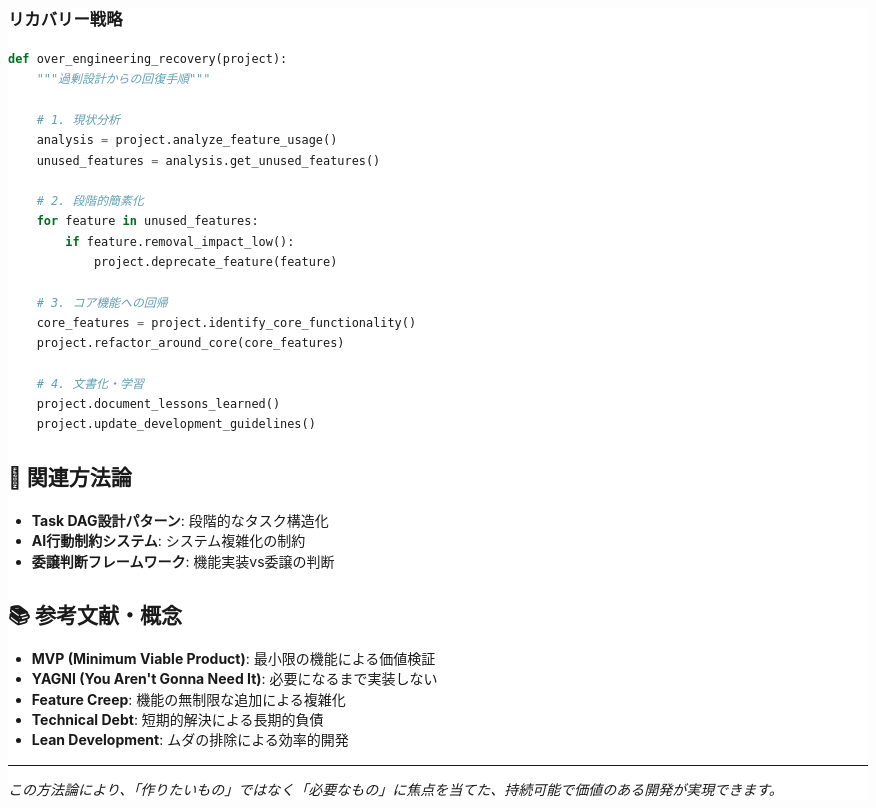 ### リカバリー戦略

```python
def over_engineering_recovery(project):
    """過剰設計からの回復手順"""
    
    # 1. 現状分析
    analysis = project.analyze_feature_usage()
    unused_features = analysis.get_unused_features()
    
    # 2. 段階的簡素化
    for feature in unused_features:
        if feature.removal_impact_low():
            project.deprecate_feature(feature)
    
    # 3. コア機能への回帰
    core_features = project.identify_core_functionality()
    project.refactor_around_core(core_features)
    
    # 4. 文書化・学習
    project.document_lessons_learned()
    project.update_development_guidelines()
```

## 🔗 関連方法論

- **Task DAG設計パターン**: 段階的なタスク構造化
- **AI行動制約システム**: システム複雑化の制約
- **委譲判断フレームワーク**: 機能実装vs委譲の判断

## 📚 参考文献・概念

- **MVP (Minimum Viable Product)**: 最小限の機能による価値検証
- **YAGNI (You Aren't Gonna Need It)**: 必要になるまで実装しない
- **Feature Creep**: 機能の無制限な追加による複雑化
- **Technical Debt**: 短期的解決による長期的負債
- **Lean Development**: ムダの排除による効率的開発

---

*この方法論により、「作りたいもの」ではなく「必要なもの」に焦点を当てた、持続可能で価値のある開発が実現できます。*